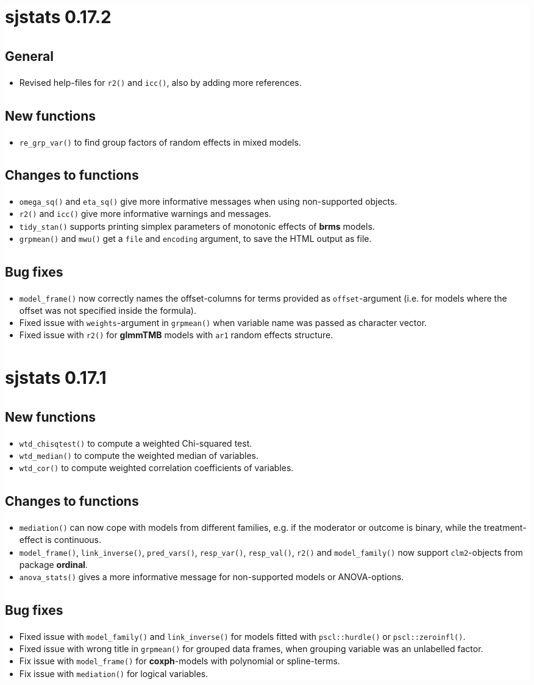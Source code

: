 # sjstats 0.17.2

## General

* Revised help-files for `r2()` and `icc()`, also by adding more references.

## New functions

* `re_grp_var()` to find group factors of random effects in mixed models.

## Changes to functions

* `omega_sq()` and `eta_sq()` give more informative messages when using non-supported objects.
* `r2()` and `icc()` give more informative warnings and messages.
* `tidy_stan()` supports printing simplex parameters of monotonic effects of **brms** models.
* `grpmean()` and `mwu()` get a `file` and `encoding` argument, to save the HTML output as file.

## Bug fixes

* `model_frame()` now correctly names the offset-columns for terms provided as `offset`-argument (i.e. for models where the offset was not specified inside the formula).
* Fixed issue with `weights`-argument in `grpmean()` when variable name was passed as character vector.
* Fixed issue with `r2()` for **glmmTMB** models with `ar1` random effects structure.

# sjstats 0.17.1

## New functions

* `wtd_chisqtest()` to compute a weighted Chi-squared test.
* `wtd_median()` to compute the weighted median of variables.
* `wtd_cor()` to compute weighted correlation coefficients of variables.

## Changes to functions

* `mediation()` can now cope with models from different families, e.g. if the moderator or outcome is binary, while the treatment-effect is continuous.
* `model_frame()`, `link_inverse()`, `pred_vars()`, `resp_var()`, `resp_val()`, `r2()` and `model_family()` now support `clm2`-objects from package **ordinal**.
* `anova_stats()` gives a more informative message for non-supported models or ANOVA-options.

## Bug fixes

* Fixed issue with `model_family()` and `link_inverse()` for models fitted with `pscl::hurdle()` or `pscl::zeroinfl()`.
* Fixed issue with wrong title in `grpmean()` for grouped data frames, when grouping variable was an unlabelled factor.
* Fix issue with `model_frame()` for **coxph**-models with polynomial or spline-terms.
* Fix issue with `mediation()` for logical variables.
